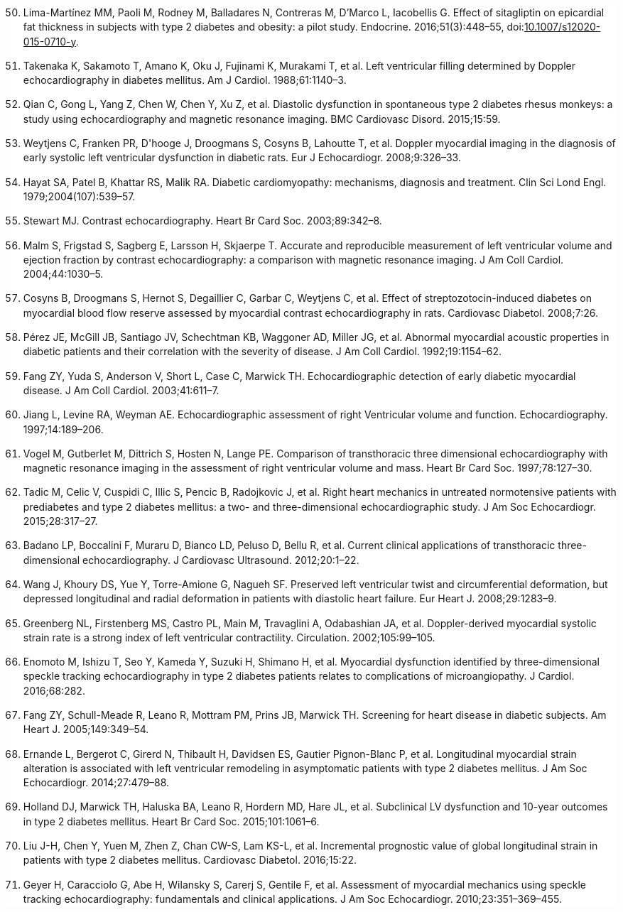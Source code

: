 50. Lima-Martínez MM, Paoli M, Rodney M, Balladares N, Contreras M, D’Marco L, Iacobellis G. Effect of sitagliptin on epicardial fat thickness in subjects with type 2 diabetes and obesity: a pilot study. Endocrine. 2016;51(3):448–55, doi:[10.1007/s12020-015-0710-y](https://doi.org/10.1007/s12020-015-0710-y).
51. Takenaka K, Sakamoto T, Amano K, Oku J, Fujinami K, Murakami T, et al. Left ventricular filling determined by Doppler echocardiography in diabetes mellitus. Am J Cardiol. 1988;61:1140–3.

52. Qian C, Gong L, Yang Z, Chen W, Chen Y, Xu Z, et al. Diastolic dysfunction in spontaneous type 2 diabetes rhesus monkeys: a study using echocardiography and magnetic resonance imaging. BMC Cardiovasc Disord. 2015;15:59.
53. Weytjens C, Franken PR, D'hooge J, Droogmans S, Cosyns B, Lahoutte T, et al. Doppler myocardial imaging in the diagnosis of early systolic left ventricular dysfunction in diabetic rats. Eur J Echocardiogr. 2008;9:326–33.
54. Hayat SA, Patel B, Khattar RS, Malik RA. Diabetic cardiomyopathy: mechanisms, diagnosis and treatment. Clin Sci Lond Engl. 1979;2004(107):539–57.
55. Stewart MJ. Contrast echocardiography. Heart Br Card Soc. 2003;89:342–8.
56. Malm S, Frigstad S, Sagberg E, Larsson H, Skjaerpe T. Accurate and reproducible measurement of left ventricular volume and ejection fraction by contrast echocardiography: a comparison with magnetic resonance imaging. J Am Coll Cardiol. 2004;44:1030–5.
57. Cosyns B, Droogmans S, Hernot S, Degaillier C, Garbar C, Weytjens C, et al. Effect of streptozotocin-induced diabetes on myocardial blood flow reserve assessed by myocardial contrast echocardiography in rats. Cardiovasc Diabetol. 2008;7:26.
58. Pérez JE, McGill JB, Santiago JV, Schechtman KB, Waggoner AD, Miller JG, et al. Abnormal myocardial acoustic properties in diabetic patients and their correlation with the severity of disease. J Am Coll Cardiol. 1992;19:1154–62.
59. Fang ZY, Yuda S, Anderson V, Short L, Case C, Marwick TH. Echocardiographic detection of early diabetic myocardial disease. J Am Coll Cardiol. 2003;41:611–7.
60. Jiang L, Levine RA, Weyman AE. Echocardiographic assessment of right Ventricular volume and function. Echocardiography. 1997;14:189–206.
61. Vogel M, Gutberlet M, Dittrich S, Hosten N, Lange PE. Comparison of transthoracic three dimensional echocardiography with magnetic resonance imaging in the assessment of right ventricular volume and mass. Heart Br Card Soc. 1997;78:127–30.
62. Tadic M, Celic V, Cuspidi C, Illic S, Pencic B, Radojkovic J, et al. Right heart mechanics in untreated normotensive patients with prediabetes and type 2 diabetes mellitus: a two- and three-dimensional echocardiographic study. J Am Soc Echocardiogr. 2015;28:317–27.
63. Badano LP, Boccalini F, Muraru D, Bianco LD, Peluso D, Bellu R, et al. Current clinical applications of transthoracic three-dimensional echocardiography. J Cardiovasc Ultrasound. 2012;20:1–22.
64. Wang J, Khoury DS, Yue Y, Torre-Amione G, Nagueh SF. Preserved left ventricular twist and circumferential deformation, but depressed longitudinal and radial deformation in patients with diastolic heart failure. Eur Heart J. 2008;29:1283–9.
65. Greenberg NL, Firstenberg MS, Castro PL, Main M, Travaglini A, Odabashian JA, et al. Doppler-derived myocardial systolic strain rate is a strong index of left ventricular contractility. Circulation. 2002;105:99–105.
66. Enomoto M, Ishizu T, Seo Y, Kameda Y, Suzuki H, Shimano H, et al. Myocardial dysfunction identified by three-dimensional speckle tracking echocardiography in type 2 diabetes patients relates to complications of microangiopathy. J Cardiol. 2016;68:282.
67. Fang ZY, Schull-Meade R, Leano R, Mottram PM, Prins JB, Marwick TH. Screening for heart disease in diabetic subjects. Am Heart J. 2005;149:349–54.
68. Ernande L, Bergerot C, Girerd N, Thibault H, Davidsen ES, Gautier Pignon-Blanc P, et al. Longitudinal myocardial strain alteration is associated with left ventricular remodeling in asymptomatic patients with type 2 diabetes mellitus. J Am Soc Echocardiogr. 2014;27:479–88.
69. Holland DJ, Marwick TH, Haluska BA, Leano R, Hordern MD, Hare JL, et al. Subclinical LV dysfunction and 10-year outcomes in type 2 diabetes mellitus. Heart Br Card Soc. 2015;101:1061–6.
70. Liu J-H, Chen Y, Yuen M, Zhen Z, Chan CW-S, Lam KS-L, et al. Incremental prognostic value of global longitudinal strain in patients with type 2 diabetes mellitus. Cardiovasc Diabetol. 2016;15:22.
71. Geyer H, Caracciolo G, Abe H, Wilansky S, Carerj S, Gentile F, et al. Assessment of myocardial mechanics using speckle tracking echocardiography: fundamentals and clinical applications. J Am Soc Echocardiogr. 2010;23:351–369–455.
